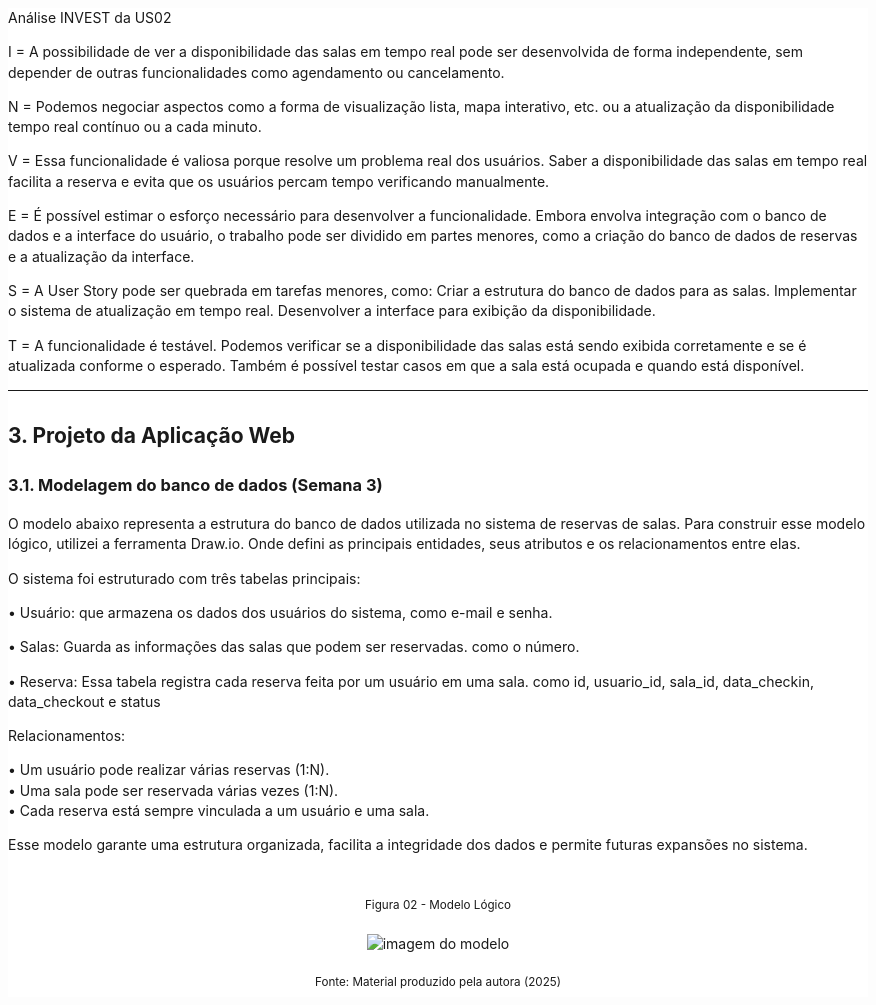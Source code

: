 Análise INVEST da US02

I = A possibilidade de ver a disponibilidade das salas em tempo real pode ser desenvolvida de forma independente, sem depender de outras funcionalidades como agendamento ou cancelamento. 

N = Podemos negociar aspectos como a forma de visualização lista, mapa interativo, etc. ou a atualização da disponibilidade tempo real contínuo ou a cada minuto.

V = Essa funcionalidade é valiosa porque resolve um problema real dos usuários. Saber a disponibilidade das salas em tempo real facilita a reserva e evita que os usuários percam tempo verificando manualmente.

E = É possível estimar o esforço necessário para desenvolver a funcionalidade. Embora envolva integração com o banco de dados e a interface do usuário, o trabalho pode ser dividido em partes menores, como a criação do banco de dados de reservas e a atualização da interface.

S = A User Story pode ser quebrada em tarefas menores, como:
Criar a estrutura do banco de dados para as salas.
Implementar o sistema de atualização em tempo real.
Desenvolver a interface para exibição da disponibilidade.

T = A funcionalidade é testável. Podemos verificar se a disponibilidade das salas está sendo exibida corretamente e se é atualizada conforme o esperado. Também é possível testar casos em que a sala está ocupada e quando está disponível.


---

## <a name="c3"></a>3. Projeto da Aplicação Web

### 3.1. Modelagem do banco de dados  (Semana 3)

O modelo abaixo representa a estrutura do banco de dados utilizada no sistema de reservas de salas. Para construir esse modelo lógico, utilizei a ferramenta Draw.io. Onde defini as principais entidades, seus atributos e os relacionamentos entre elas.

O sistema foi estruturado com três tabelas principais:

• Usuário: que armazena os dados dos usuários do sistema, como e-mail e senha.

• Salas: Guarda as informações das salas que podem ser reservadas. como o número.

• Reserva: Essa tabela registra cada reserva feita por um usuário em uma sala. como id, usuario_id, sala_id, data_checkin, data_checkout e status

Relacionamentos:

• Um usuário pode realizar várias reservas (1:N).    
• Uma sala pode ser reservada várias vezes (1:N).    
• Cada reserva está sempre vinculada a um usuário e uma sala.

Esse modelo garante uma estrutura organizada, facilita a integridade dos dados e permite futuras expansões no sistema.

<br>
<div align="center">
<sub>Figura 02 - Modelo Lógico</sub>
<br>
<br>
<img src="assets/modelo.drawio.png" alt='imagem do modelo' width="100%">
<br>
<br>
<sup>Fonte: Material produzido pela autora (2025)</sup>
